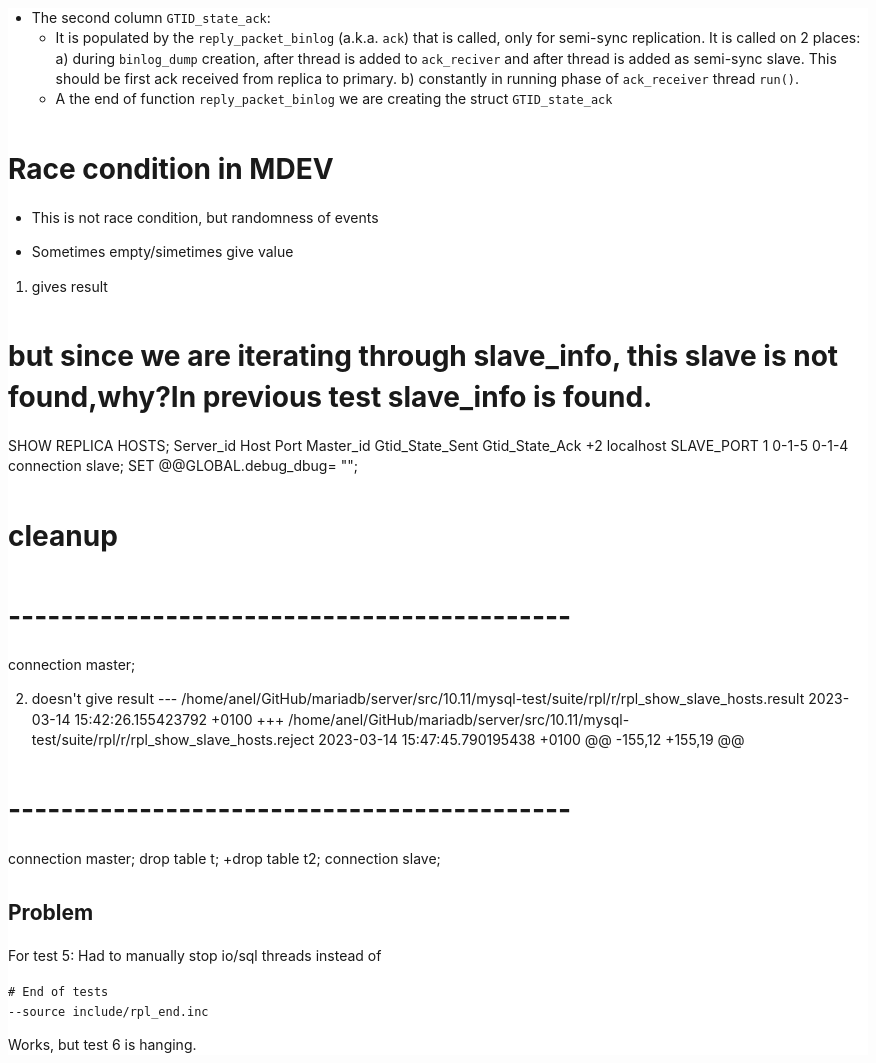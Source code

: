 + The second column `GTID_state_ack`:
  - It is populated by the `reply_packet_binlog` (a.k.a. `ack`) that is called,
    only for semi-sync replication. It is called on 2 places:
    a) during `binlog_dump` creation, after thread is added to
    `ack_reciver` and after thread is added as semi-sync slave. This
    should be first ack received from replica to primary.
    b) constantly in running phase of `ack_receiver` thread `run()`.
  - A the end of function `reply_packet_binlog` we are creating the
  struct `GTID_state_ack`
  
  
  
# Race condition in MDEV
* This is not race condition, but randomness of events

- Sometimes empty/simetimes give value

1. gives result
 #              but since we are iterating through slave_info, this slave is not found,why?In previous test slave_info is found.
 SHOW REPLICA HOSTS;
 Server_id	Host	Port	Master_id	Gtid_State_Sent	Gtid_State_Ack
+2	localhost	SLAVE_PORT	1	0-1-5	0-1-4
 connection slave;
 SET @@GLOBAL.debug_dbug= "";
 # cleanup
 # -------------------------------------------
 connection master;

2. doesn't give result
--- /home/anel/GitHub/mariadb/server/src/10.11/mysql-test/suite/rpl/r/rpl_show_slave_hosts.result	2023-03-14 15:42:26.155423792 +0100
+++ /home/anel/GitHub/mariadb/server/src/10.11/mysql-test/suite/rpl/r/rpl_show_slave_hosts.reject	2023-03-14 15:47:45.790195438 +0100
@@ -155,12 +155,19 @@
 # -------------------------------------------
 connection master;
 drop table t;
+drop table t2;
 connection slave;

## Problem
For test 5:
Had to manually stop io/sql threads instead of 
```
# End of tests
--source include/rpl_end.inc
```
Works, but test 6 is hanging.

